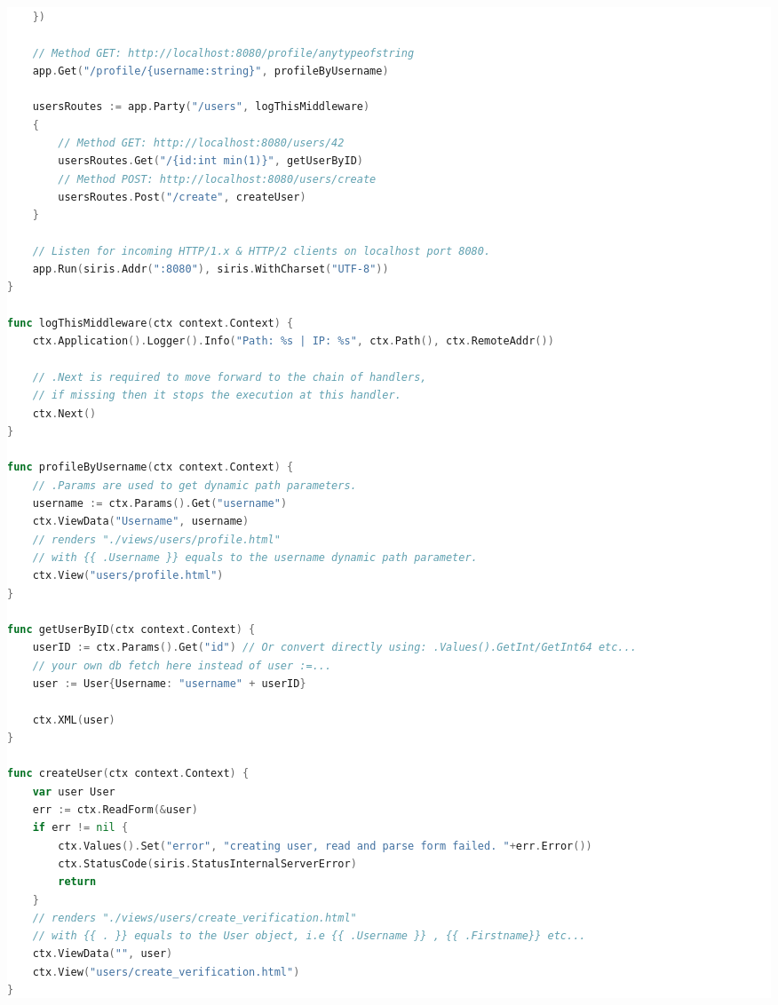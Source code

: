 ```go
    })

    // Method GET: http://localhost:8080/profile/anytypeofstring
    app.Get("/profile/{username:string}", profileByUsername)

    usersRoutes := app.Party("/users", logThisMiddleware)
    {
    	// Method GET: http://localhost:8080/users/42
    	usersRoutes.Get("/{id:int min(1)}", getUserByID)
    	// Method POST: http://localhost:8080/users/create
    	usersRoutes.Post("/create", createUser)
    }

    // Listen for incoming HTTP/1.x & HTTP/2 clients on localhost port 8080.
    app.Run(siris.Addr(":8080"), siris.WithCharset("UTF-8"))
}

func logThisMiddleware(ctx context.Context) {
    ctx.Application().Logger().Info("Path: %s | IP: %s", ctx.Path(), ctx.RemoteAddr())

    // .Next is required to move forward to the chain of handlers,
    // if missing then it stops the execution at this handler.
    ctx.Next()
}

func profileByUsername(ctx context.Context) {
    // .Params are used to get dynamic path parameters.
    username := ctx.Params().Get("username")
    ctx.ViewData("Username", username)
    // renders "./views/users/profile.html"
    // with {{ .Username }} equals to the username dynamic path parameter.
    ctx.View("users/profile.html")
}

func getUserByID(ctx context.Context) {
    userID := ctx.Params().Get("id") // Or convert directly using: .Values().GetInt/GetInt64 etc...
    // your own db fetch here instead of user :=...
    user := User{Username: "username" + userID}

    ctx.XML(user)
}

func createUser(ctx context.Context) {
    var user User
    err := ctx.ReadForm(&user)
    if err != nil {
    	ctx.Values().Set("error", "creating user, read and parse form failed. "+err.Error())
    	ctx.StatusCode(siris.StatusInternalServerError)
    	return
    }
    // renders "./views/users/create_verification.html"
    // with {{ . }} equals to the User object, i.e {{ .Username }} , {{ .Firstname}} etc...
    ctx.ViewData("", user)
    ctx.View("users/create_verification.html")
}
```
